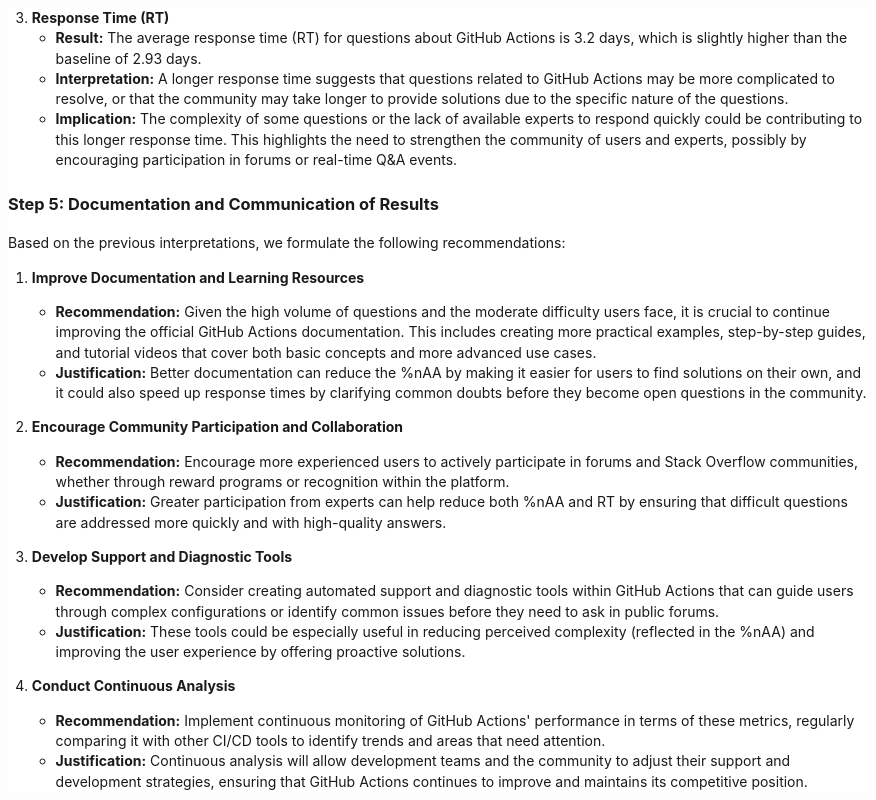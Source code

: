 3. **Response Time (RT)**
   - **Result:** The average response time (RT) for questions about GitHub Actions is 3.2 days, which is slightly higher than the baseline of 2.93 days.
   - **Interpretation:** A longer response time suggests that questions related to GitHub Actions may be more complicated to resolve, or that the community may take longer to provide solutions due to the specific nature of the questions.
   - **Implication:** The complexity of some questions or the lack of available experts to respond quickly could be contributing to this longer response time. This highlights the need to strengthen the community of users and experts, possibly by encouraging participation in forums or real-time Q&A events.

### Step 5: **Documentation and Communication of Results**

Based on the previous interpretations, we formulate the following recommendations:

1. **Improve Documentation and Learning Resources**
   - **Recommendation:** Given the high volume of questions and the moderate difficulty users face, it is crucial to continue improving the official GitHub Actions documentation. This includes creating more practical examples, step-by-step guides, and tutorial videos that cover both basic concepts and more advanced use cases.
   - **Justification:** Better documentation can reduce the %nAA by making it easier for users to find solutions on their own, and it could also speed up response times by clarifying common doubts before they become open questions in the community.

2. **Encourage Community Participation and Collaboration**
   - **Recommendation:** Encourage more experienced users to actively participate in forums and Stack Overflow communities, whether through reward programs or recognition within the platform.
   - **Justification:** Greater participation from experts can help reduce both %nAA and RT by ensuring that difficult questions are addressed more quickly and with high-quality answers.

3. **Develop Support and Diagnostic Tools**
   - **Recommendation:** Consider creating automated support and diagnostic tools within GitHub Actions that can guide users through complex configurations or identify common issues before they need to ask in public forums.
   - **Justification:** These tools could be especially useful in reducing perceived complexity (reflected in the %nAA) and improving the user experience by offering proactive solutions.

4. **Conduct Continuous Analysis**
   - **Recommendation:** Implement continuous monitoring of GitHub Actions' performance in terms of these metrics, regularly comparing it with other CI/CD tools to identify trends and areas that need attention.
   - **Justification:** Continuous analysis will allow development teams and the community to adjust their support and development strategies, ensuring that GitHub Actions continues to improve and maintains its competitive position.

